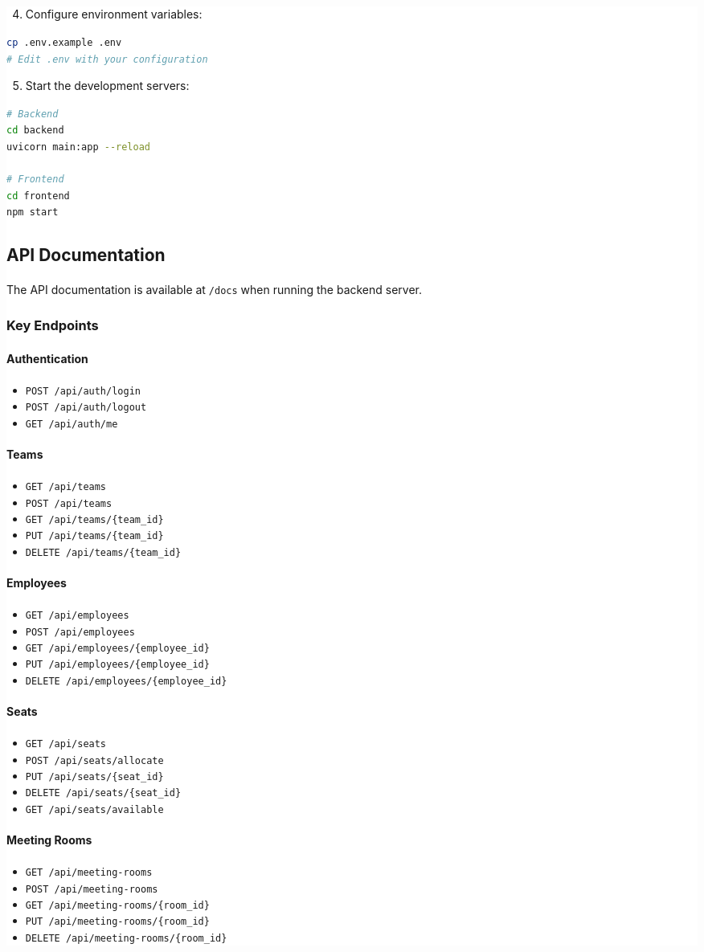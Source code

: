 4. Configure environment variables:
```bash
cp .env.example .env
# Edit .env with your configuration
```

5. Start the development servers:
```bash
# Backend
cd backend
uvicorn main:app --reload

# Frontend
cd frontend
npm start
```

## API Documentation

The API documentation is available at `/docs` when running the backend server.

### Key Endpoints

#### Authentication
- `POST /api/auth/login`
- `POST /api/auth/logout`
- `GET /api/auth/me`

#### Teams
- `GET /api/teams`
- `POST /api/teams`
- `GET /api/teams/{team_id}`
- `PUT /api/teams/{team_id}`
- `DELETE /api/teams/{team_id}`

#### Employees
- `GET /api/employees`
- `POST /api/employees`
- `GET /api/employees/{employee_id}`
- `PUT /api/employees/{employee_id}`
- `DELETE /api/employees/{employee_id}`

#### Seats
- `GET /api/seats`
- `POST /api/seats/allocate`
- `PUT /api/seats/{seat_id}`
- `DELETE /api/seats/{seat_id}`
- `GET /api/seats/available`

#### Meeting Rooms
- `GET /api/meeting-rooms`
- `POST /api/meeting-rooms`
- `GET /api/meeting-rooms/{room_id}`
- `PUT /api/meeting-rooms/{room_id}`
- `DELETE /api/meeting-rooms/{room_id}`
